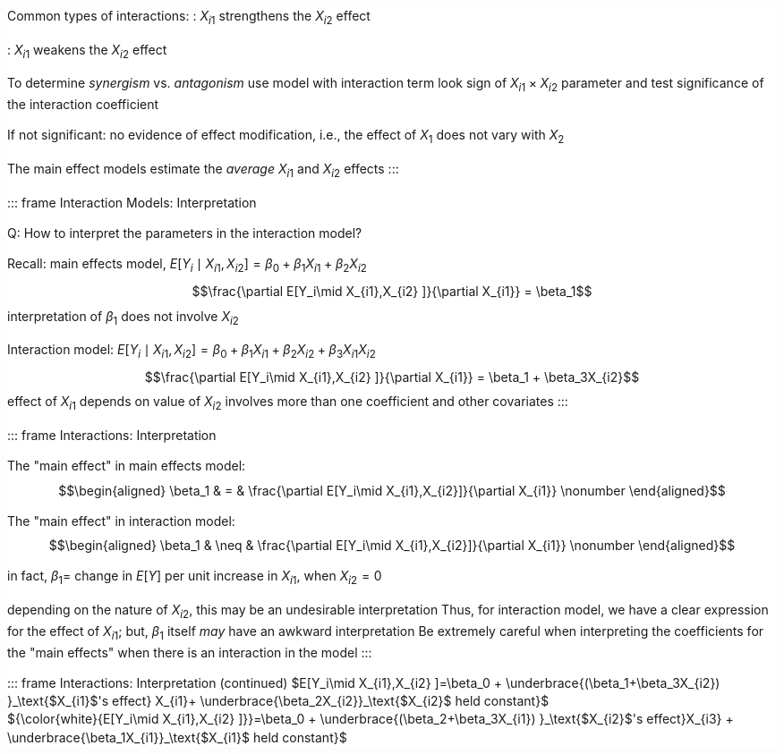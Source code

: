 Common types of interactions: : $X_{i1}$ strengthens the $X_{i2}$ effect

: $X_{i1}$ weakens the $X_{i2}$ effect

To determine *synergism* vs. *antagonism* use model with interaction
term look sign of $X_{i1}\times X_{i2}$ parameter and test significance
of the interaction coefficient

If not significant: no evidence of effect modification, i.e., the effect
of $X_{1}$ does not vary with $X_{2}$

The main effect models estimate the *average* $X_{i1}$ and $X_{i2}$
effects
:::

::: frame
Interaction Models: Interpretation

Q: How to interpret the parameters in the interaction model?

Recall: main effects model,
$E[Y_i\mid X_{i1},X_{i2} ]=\beta_0 + \beta_1X_{i1} +
\beta_2X_{i2}$
$$\frac{\partial E[Y_i\mid X_{i1},X_{i2} ]}{\partial X_{i1}} = \beta_1$$
interpretation of $\beta_1$ does not involve $X_{i2}$

Interaction model:
$E[Y_i\mid X_{i1},X_{i2} ]=\beta_0 + \beta_1X_{i1} + \beta_2X_{i2} +
\beta_3X_{i1}X_{i2}$
$$\frac{\partial E[Y_i\mid X_{i1},X_{i2} ]}{\partial X_{i1}} = \beta_1 +
\beta_3X_{i2}$$ effect of $X_{i1}$ depends on value of $X_{i2}$ involves
more than one coefficient and other covariates
:::

::: frame
Interactions: Interpretation

The "main effect\" in main effects model: $$\begin{aligned}
\beta_1 & = & \frac{\partial E[Y_i\mid X_{i1},X_{i2}]}{\partial X_{i1}} \nonumber
\end{aligned}$$

The "main effect\" in interaction model: $$\begin{aligned}
\beta_1 & \neq & \frac{\partial E[Y_i\mid X_{i1},X_{i2}]}{\partial X_{i1}} \nonumber
\end{aligned}$$

in fact, $\beta_1=$ change in $E[Y]$ per unit increase in $X_{i1}$, when
$X_{i2}=0$

depending on the nature of $X_{i2}$, this may be an undesirable
interpretation Thus, for interaction model, we have a clear expression
for the effect of $X_{i1}$; but, $\beta_1$ itself *may* have an awkward
interpretation Be extremely careful when interpreting the coefficients
for the "main effects\" when there is an interaction in the model
:::

::: frame
Interactions: Interpretation (continued)
$E[Y_i\mid X_{i1},X_{i2} ]=\beta_0 + \underbrace{(\beta_1+\beta_3X_{i2}) }_\text{$X_{i1}$'s effect} X_{i1}+ \underbrace{\beta_2X_{i2}}_\text{$X_{i2}$ held constant}$\
${\color{white}{E[Y_i\mid X_{i1},X_{i2} ]}}=\beta_0 + \underbrace{(\beta_2+\beta_3X_{i1}) }_\text{$X_{i2}$'s effect}X_{i3} + \underbrace{\beta_1X_{i1}}_\text{$X_{i1}$ held constant}$
